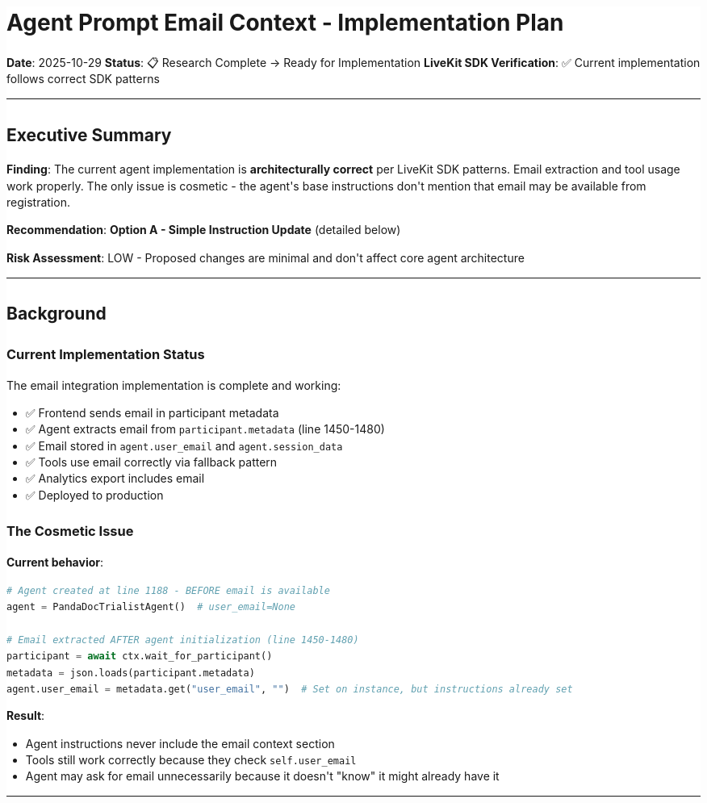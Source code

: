 # Agent Prompt Email Context - Implementation Plan

**Date**: 2025-10-29
**Status**: 📋 Research Complete → Ready for Implementation
**LiveKit SDK Verification**: ✅ Current implementation follows correct SDK patterns

---

## Executive Summary

**Finding**: The current agent implementation is **architecturally correct** per LiveKit SDK patterns. Email extraction and tool usage work properly. The only issue is cosmetic - the agent's base instructions don't mention that email may be available from registration.

**Recommendation**: **Option A - Simple Instruction Update** (detailed below)

**Risk Assessment**: LOW - Proposed changes are minimal and don't affect core agent architecture

---

## Background

### Current Implementation Status

The email integration implementation is complete and working:
- ✅ Frontend sends email in participant metadata
- ✅ Agent extracts email from `participant.metadata` (line 1450-1480)
- ✅ Email stored in `agent.user_email` and `agent.session_data`
- ✅ Tools use email correctly via fallback pattern
- ✅ Analytics export includes email
- ✅ Deployed to production

### The Cosmetic Issue

**Current behavior**:
```python
# Agent created at line 1188 - BEFORE email is available
agent = PandaDocTrialistAgent()  # user_email=None

# Email extracted AFTER agent initialization (line 1450-1480)
participant = await ctx.wait_for_participant()
metadata = json.loads(participant.metadata)
agent.user_email = metadata.get("user_email", "")  # Set on instance, but instructions already set
```

**Result**:
- Agent instructions never include the email context section
- Tools still work correctly because they check `self.user_email`
- Agent may ask for email unnecessarily because it doesn't "know" it might already have it

---
